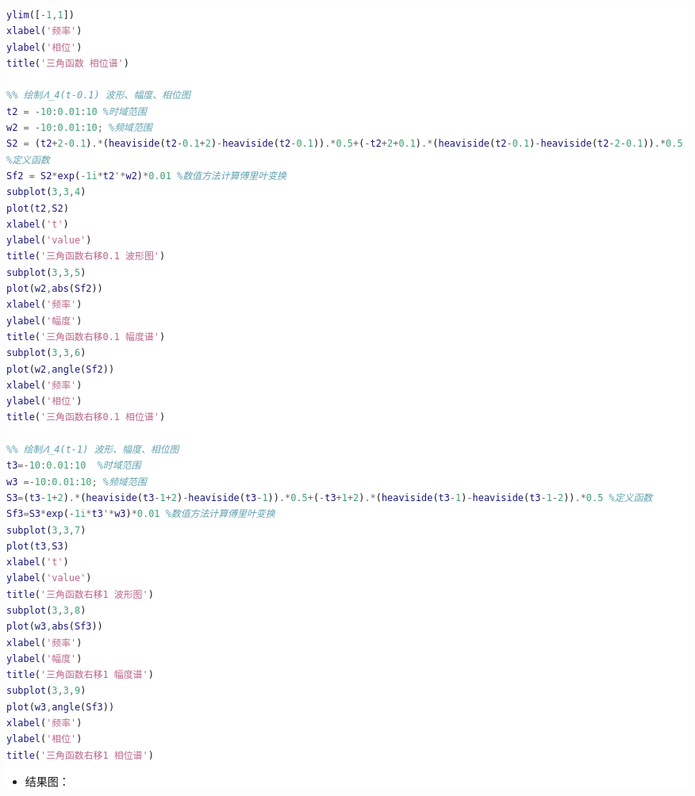   ```matlab
  ylim([-1,1])
  xlabel('频率')
  ylabel('相位')
  title('三角函数 相位谱')
  
  %% 绘制𝛬_4(t-0.1) 波形、幅度、相位图
  t2 = -10:0.01:10 %时域范围
  w2 = -10:0.01:10; %频域范围
  S2 = (t2+2-0.1).*(heaviside(t2-0.1+2)-heaviside(t2-0.1)).*0.5+(-t2+2+0.1).*(heaviside(t2-0.1)-heaviside(t2-2-0.1)).*0.5 %定义函数
  Sf2 = S2*exp(-1i*t2'*w2)*0.01 %数值方法计算傅里叶变换
  subplot(3,3,4)
  plot(t2,S2)
  xlabel('t')
  ylabel('value')
  title('三角函数右移0.1 波形图')
  subplot(3,3,5)
  plot(w2,abs(Sf2))
  xlabel('频率')
  ylabel('幅度')
  title('三角函数右移0.1 幅度谱')
  subplot(3,3,6)
  plot(w2,angle(Sf2))
  xlabel('频率')
  ylabel('相位')
  title('三角函数右移0.1 相位谱')
  
  %% 绘制𝛬_4(t-1) 波形、幅度、相位图
  t3=-10:0.01:10  %时域范围
  w3 =-10:0.01:10; %频域范围
  S3=(t3-1+2).*(heaviside(t3-1+2)-heaviside(t3-1)).*0.5+(-t3+1+2).*(heaviside(t3-1)-heaviside(t3-1-2)).*0.5 %定义函数
  Sf3=S3*exp(-1i*t3'*w3)*0.01 %数值方法计算傅里叶变换
  subplot(3,3,7)
  plot(t3,S3)
  xlabel('t')
  ylabel('value')
  title('三角函数右移1 波形图')
  subplot(3,3,8)
  plot(w3,abs(Sf3))
  xlabel('频率')
  ylabel('幅度')
  title('三角函数右移1 幅度谱')
  subplot(3,3,9)
  plot(w3,angle(Sf3))
  xlabel('频率')
  ylabel('相位')
  title('三角函数右移1 相位谱')
  ```

- 结果图：

